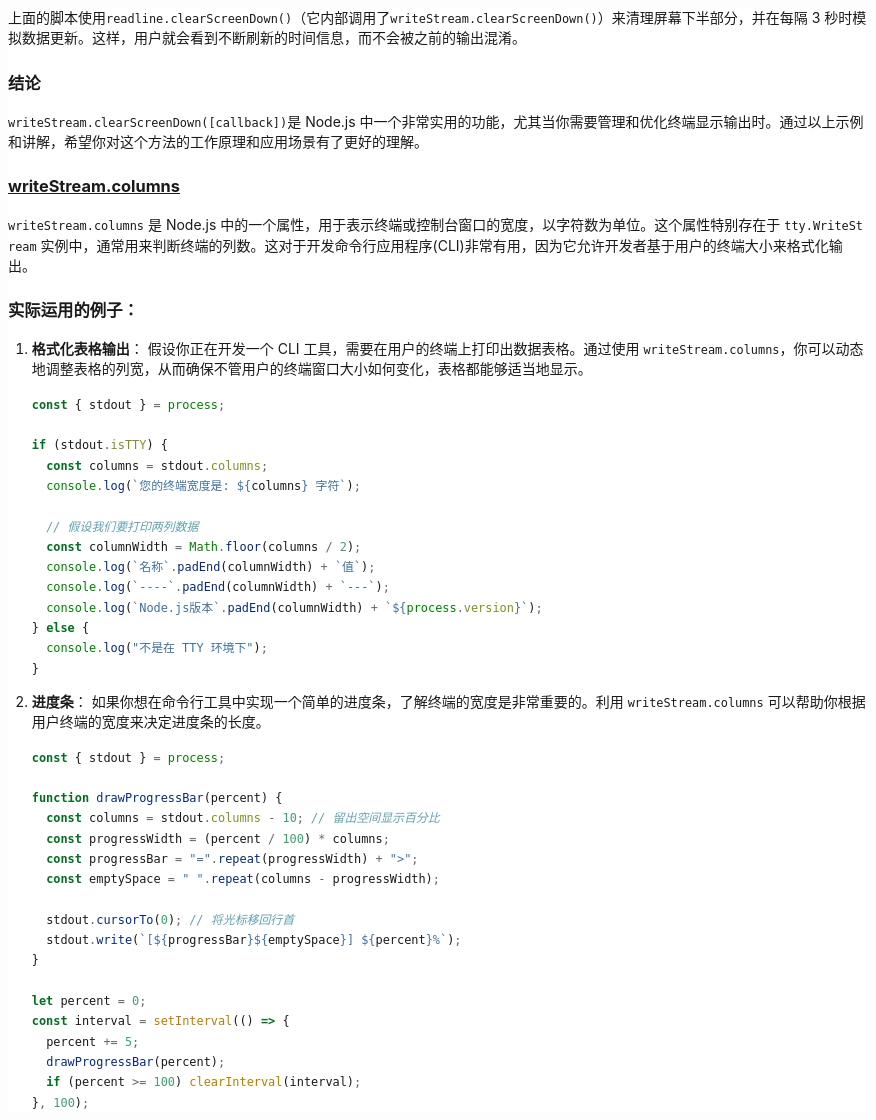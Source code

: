 上面的脚本使用`readline.clearScreenDown()`（它内部调用了`writeStream.clearScreenDown()`）来清理屏幕下半部分，并在每隔 3 秒时模拟数据更新。这样，用户就会看到不断刷新的时间信息，而不会被之前的输出混淆。

### 结论

`writeStream.clearScreenDown([callback])`是 Node.js 中一个非常实用的功能，尤其当你需要管理和优化终端显示输出时。通过以上示例和讲解，希望你对这个方法的工作原理和应用场景有了更好的理解。

### [writeStream.columns](https://nodejs.org/docs/latest/api/tty.html#writestreamcolumns)

`writeStream.columns` 是 Node.js 中的一个属性，用于表示终端或控制台窗口的宽度，以字符数为单位。这个属性特别存在于 `tty.WriteStream` 实例中，通常用来判断终端的列数。这对于开发命令行应用程序(CLI)非常有用，因为它允许开发者基于用户的终端大小来格式化输出。

### 实际运用的例子：

1. **格式化表格输出**：
   假设你正在开发一个 CLI 工具，需要在用户的终端上打印出数据表格。通过使用 `writeStream.columns`，你可以动态地调整表格的列宽，从而确保不管用户的终端窗口大小如何变化，表格都能够适当地显示。

   ```javascript
   const { stdout } = process;

   if (stdout.isTTY) {
     const columns = stdout.columns;
     console.log(`您的终端宽度是: ${columns} 字符`);

     // 假设我们要打印两列数据
     const columnWidth = Math.floor(columns / 2);
     console.log(`名称`.padEnd(columnWidth) + `值`);
     console.log(`----`.padEnd(columnWidth) + `---`);
     console.log(`Node.js版本`.padEnd(columnWidth) + `${process.version}`);
   } else {
     console.log("不是在 TTY 环境下");
   }
   ```

2. **进度条**：
   如果你想在命令行工具中实现一个简单的进度条，了解终端的宽度是非常重要的。利用 `writeStream.columns` 可以帮助你根据用户终端的宽度来决定进度条的长度。

   ```javascript
   const { stdout } = process;

   function drawProgressBar(percent) {
     const columns = stdout.columns - 10; // 留出空间显示百分比
     const progressWidth = (percent / 100) * columns;
     const progressBar = "=".repeat(progressWidth) + ">";
     const emptySpace = " ".repeat(columns - progressWidth);

     stdout.cursorTo(0); // 将光标移回行首
     stdout.write(`[${progressBar}${emptySpace}] ${percent}%`);
   }

   let percent = 0;
   const interval = setInterval(() => {
     percent += 5;
     drawProgressBar(percent);
     if (percent >= 100) clearInterval(interval);
   }, 100);
   ```

